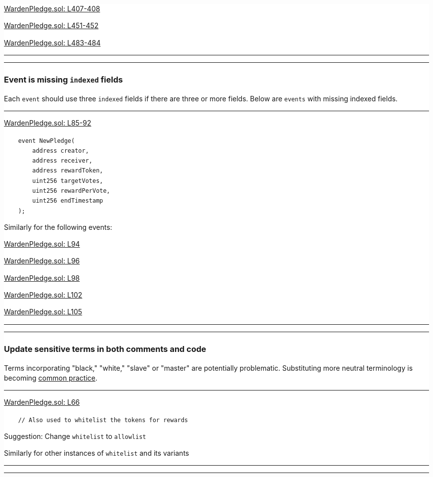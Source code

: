 [WardenPledge.sol: L407-408](https://github.com/code-423n4/2022-10-paladin/blob/d6d0c0e57ad80f15e9691086c9c7270d4ccfe0e6/contracts/WardenPledge.sol#L407-L408)

[WardenPledge.sol: L451-452](https://github.com/code-423n4/2022-10-paladin/blob/d6d0c0e57ad80f15e9691086c9c7270d4ccfe0e6/contracts/WardenPledge.sol#L451-L452)

[WardenPledge.sol: L483-484](https://github.com/code-423n4/2022-10-paladin/blob/d6d0c0e57ad80f15e9691086c9c7270d4ccfe0e6/contracts/WardenPledge.sol#L483-L484)
___
___

### Event is missing `indexed` fields
Each `event` should use three `indexed` fields if there are three or more fields. Below are `events` with missing indexed fields.
___
[WardenPledge.sol: L85-92](https://github.com/code-423n4/2022-10-paladin/blob/d6d0c0e57ad80f15e9691086c9c7270d4ccfe0e6/contracts/WardenPledge.sol#L85-L92)
```solidity
    event NewPledge(
        address creator,
        address receiver,
        address rewardToken,
        uint256 targetVotes,
        uint256 rewardPerVote,
        uint256 endTimestamp
    );
```
Similarly for the following events:

[WardenPledge.sol: L94](https://github.com/code-423n4/2022-10-paladin/blob/d6d0c0e57ad80f15e9691086c9c7270d4ccfe0e6/contracts/WardenPledge.sol#L94)

[WardenPledge.sol: L96](https://github.com/code-423n4/2022-10-paladin/blob/d6d0c0e57ad80f15e9691086c9c7270d4ccfe0e6/contracts/WardenPledge.sol#L96)

[WardenPledge.sol: L98](https://github.com/code-423n4/2022-10-paladin/blob/d6d0c0e57ad80f15e9691086c9c7270d4ccfe0e6/contracts/WardenPledge.sol#L98)

[WardenPledge.sol: L102](https://github.com/code-423n4/2022-10-paladin/blob/d6d0c0e57ad80f15e9691086c9c7270d4ccfe0e6/contracts/WardenPledge.sol#L102)

[WardenPledge.sol: L105](https://github.com/code-423n4/2022-10-paladin/blob/d6d0c0e57ad80f15e9691086c9c7270d4ccfe0e6/contracts/WardenPledge.sol#L105)
___
___

### Update sensitive terms in both comments and code
Terms incorporating "black," "white," "slave" or "master" are potentially problematic. Substituting more neutral terminology is becoming [common practice](https://www.zdnet.com/article/mysql-drops-master-slave-and-blacklist-whitelist-terminology/).
___
[WardenPledge.sol: L66](https://github.com/code-423n4/2022-10-paladin/blob/d6d0c0e57ad80f15e9691086c9c7270d4ccfe0e6/contracts/WardenPledge.sol#L66)
```solidity
    // Also used to whitelist the tokens for rewards
```
Suggestion: Change `whitelist` to `allowlist` 

Similarly for other instances of `whitelist` and its variants
___
___
